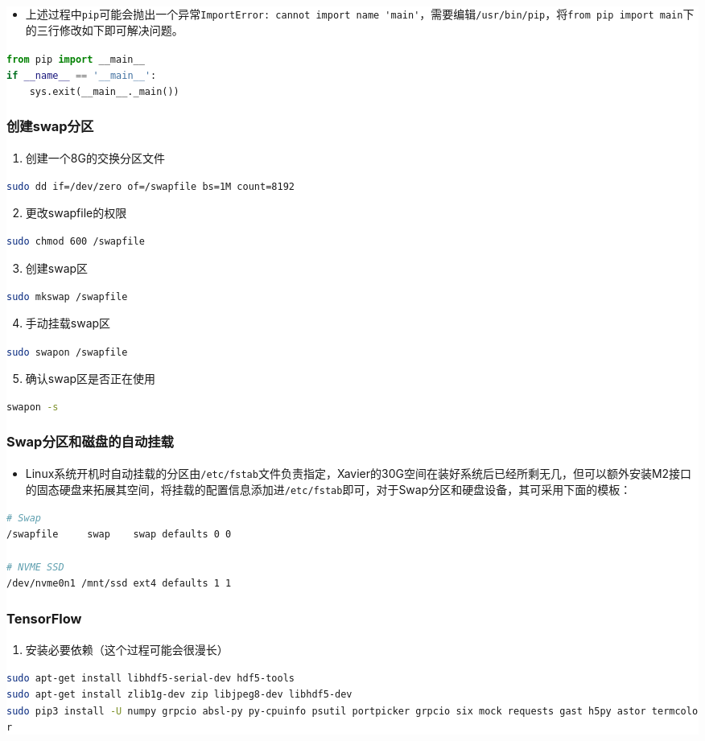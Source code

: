 - 上述过程中`pip`可能会抛出一个异常`ImportError: cannot import name 'main'`，需要编辑`/usr/bin/pip`，将`from pip import main`下的三行修改如下即可解决问题。
```python
from pip import __main__
if __name__ == '__main__':
    sys.exit(__main__._main())
```

### 创建swap分区

1. 创建一个8G的交换分区文件
```bash
sudo dd if=/dev/zero of=/swapfile bs=1M count=8192
```

2. 更改swapfile的权限
```bash
sudo chmod 600 /swapfile
```

3. 创建swap区
```bash
sudo mkswap /swapfile
```

4. 手动挂载swap区
```bash
sudo swapon /swapfile
```

5. 确认swap区是否正在使用
```bash
swapon -s
```

### Swap分区和磁盘的自动挂载

- Linux系统开机时自动挂载的分区由`/etc/fstab`文件负责指定，Xavier的30G空间在装好系统后已经所剩无几，但可以额外安装M2接口的固态硬盘来拓展其空间，将挂载的配置信息添加进`/etc/fstab`即可，对于Swap分区和硬盘设备，其可采用下面的模板：
```bash
# Swap
/swapfile     swap    swap defaults 0 0

# NVME SSD
/dev/nvme0n1 /mnt/ssd ext4 defaults 1 1

```

### TensorFlow

1. 安装必要依赖（这个过程可能会很漫长）
```bash
sudo apt-get install libhdf5-serial-dev hdf5-tools
sudo apt-get install zlib1g-dev zip libjpeg8-dev libhdf5-dev 
sudo pip3 install -U numpy grpcio absl-py py-cpuinfo psutil portpicker grpcio six mock requests gast h5py astor termcolor
```
